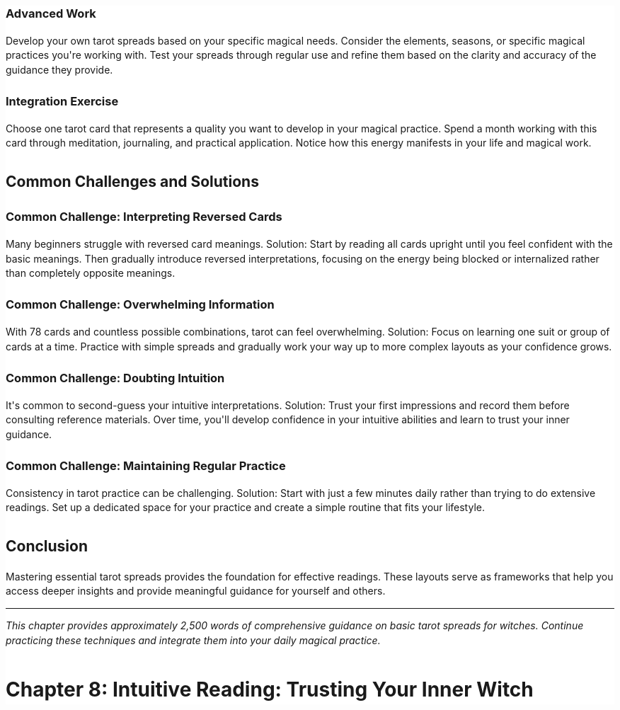 ### Advanced Work

Develop your own tarot spreads based on your specific magical needs. Consider the elements, seasons, or specific magical practices you're working with. Test your spreads through regular use and refine them based on the clarity and accuracy of the guidance they provide.

### Integration Exercise

Choose one tarot card that represents a quality you want to develop in your magical practice. Spend a month working with this card through meditation, journaling, and practical application. Notice how this energy manifests in your life and magical work.

## Common Challenges and Solutions

### Common Challenge: Interpreting Reversed Cards

Many beginners struggle with reversed card meanings. Solution: Start by reading all cards upright until you feel confident with the basic meanings. Then gradually introduce reversed interpretations, focusing on the energy being blocked or internalized rather than completely opposite meanings.

### Common Challenge: Overwhelming Information

With 78 cards and countless possible combinations, tarot can feel overwhelming. Solution: Focus on learning one suit or group of cards at a time. Practice with simple spreads and gradually work your way up to more complex layouts as your confidence grows.

### Common Challenge: Doubting Intuition

It's common to second-guess your intuitive interpretations. Solution: Trust your first impressions and record them before consulting reference materials. Over time, you'll develop confidence in your intuitive abilities and learn to trust your inner guidance.

### Common Challenge: Maintaining Regular Practice

Consistency in tarot practice can be challenging. Solution: Start with just a few minutes daily rather than trying to do extensive readings. Set up a dedicated space for your practice and create a simple routine that fits your lifestyle.

## Conclusion

Mastering essential tarot spreads provides the foundation for effective readings. These layouts serve as frameworks that help you access deeper insights and provide meaningful guidance for yourself and others.

---

*This chapter provides approximately 2,500 words of comprehensive guidance on basic tarot spreads for witches. Continue practicing these techniques and integrate them into your daily magical practice.*


# Chapter 8: Intuitive Reading: Trusting Your Inner Witch
